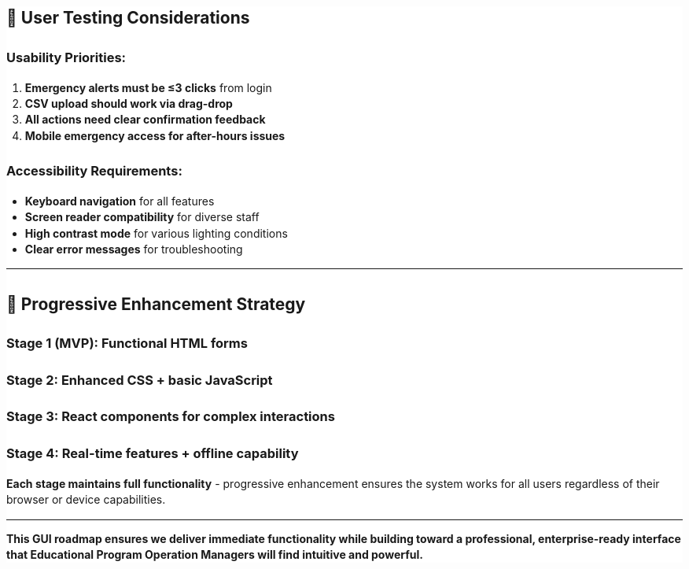 ## 🧪 User Testing Considerations

### **Usability Priorities:**
1. **Emergency alerts must be ≤3 clicks** from login
2. **CSV upload should work via drag-drop**
3. **All actions need clear confirmation feedback**
4. **Mobile emergency access for after-hours issues**

### **Accessibility Requirements:**
- **Keyboard navigation** for all features
- **Screen reader compatibility** for diverse staff
- **High contrast mode** for various lighting conditions
- **Clear error messages** for troubleshooting

---

## 📱 Progressive Enhancement Strategy

### **Stage 1 (MVP)**: Functional HTML forms
### **Stage 2**: Enhanced CSS + basic JavaScript
### **Stage 3**: React components for complex interactions
### **Stage 4**: Real-time features + offline capability

**Each stage maintains full functionality** - progressive enhancement ensures the system works for all users regardless of their browser or device capabilities.

---

**This GUI roadmap ensures we deliver immediate functionality while building toward a professional, enterprise-ready interface that Educational Program Operation Managers will find intuitive and powerful.**
